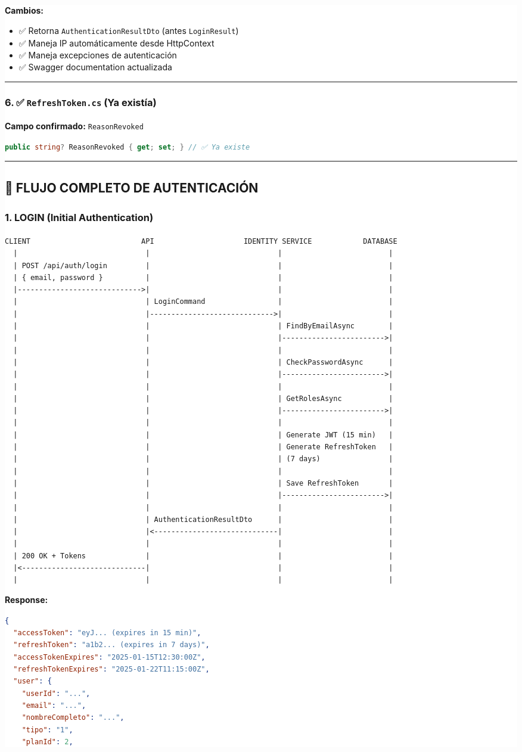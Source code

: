 **Cambios:**
- ✅ Retorna `AuthenticationResultDto` (antes `LoginResult`)
- ✅ Maneja IP automáticamente desde HttpContext
- ✅ Maneja excepciones de autenticación
- ✅ Swagger documentation actualizada

---

### 6. ✅ `RefreshToken.cs` (Ya existía)
**Campo confirmado:** `ReasonRevoked`
```csharp
public string? ReasonRevoked { get; set; } // ✅ Ya existe
```

---

## 🔄 FLUJO COMPLETO DE AUTENTICACIÓN

### 1. LOGIN (Initial Authentication)
```
CLIENT                          API                     IDENTITY SERVICE            DATABASE
  |                              |                              |                         |
  | POST /api/auth/login         |                              |                         |
  | { email, password }          |                              |                         |
  |----------------------------->|                              |                         |
  |                              | LoginCommand                 |                         |
  |                              |----------------------------->|                         |
  |                              |                              | FindByEmailAsync        |
  |                              |                              |------------------------>|
  |                              |                              |                         |
  |                              |                              | CheckPasswordAsync      |
  |                              |                              |------------------------>|
  |                              |                              |                         |
  |                              |                              | GetRolesAsync           |
  |                              |                              |------------------------>|
  |                              |                              |                         |
  |                              |                              | Generate JWT (15 min)   |
  |                              |                              | Generate RefreshToken   |
  |                              |                              | (7 days)                |
  |                              |                              |                         |
  |                              |                              | Save RefreshToken       |
  |                              |                              |------------------------>|
  |                              |                              |                         |
  |                              | AuthenticationResultDto      |                         |
  |                              |<-----------------------------|                         |
  |                              |                              |                         |
  | 200 OK + Tokens              |                              |                         |
  |<-----------------------------|                              |                         |
  |                              |                              |                         |
```

**Response:**
```json
{
  "accessToken": "eyJ... (expires in 15 min)",
  "refreshToken": "a1b2... (expires in 7 days)",
  "accessTokenExpires": "2025-01-15T12:30:00Z",
  "refreshTokenExpires": "2025-01-22T11:15:00Z",
  "user": {
    "userId": "...",
    "email": "...",
    "nombreCompleto": "...",
    "tipo": "1",
    "planId": 2,
```